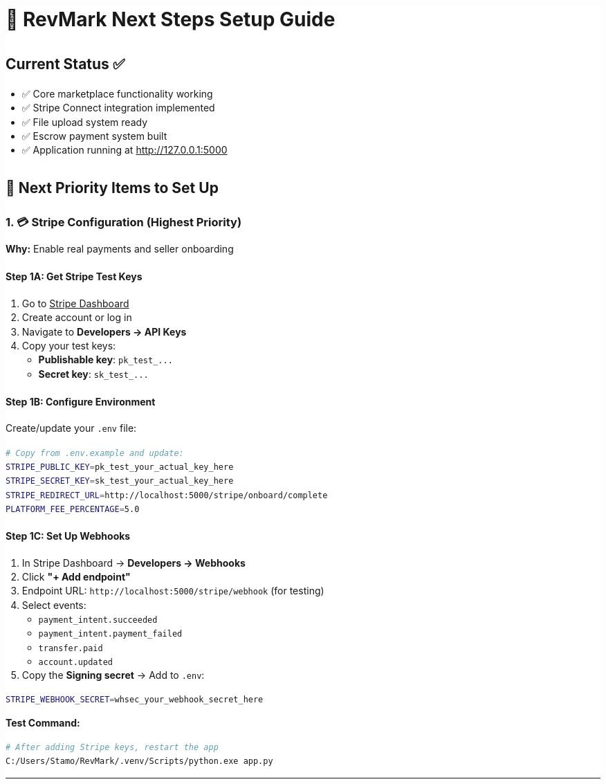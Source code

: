 # 🚀 RevMark Next Steps Setup Guide

## Current Status ✅
- ✅ Core marketplace functionality working
- ✅ Stripe Connect integration implemented
- ✅ File upload system ready
- ✅ Escrow payment system built
- ✅ Application running at http://127.0.0.1:5000

## 🎯 Next Priority Items to Set Up

### 1. 💳 **Stripe Configuration** (Highest Priority)
**Why:** Enable real payments and seller onboarding

#### Step 1A: Get Stripe Test Keys
1. Go to [Stripe Dashboard](https://dashboard.stripe.com)
2. Create account or log in
3. Navigate to **Developers → API Keys**
4. Copy your test keys:
   - **Publishable key**: `pk_test_...`
   - **Secret key**: `sk_test_...`

#### Step 1B: Configure Environment
Create/update your `.env` file:
```bash
# Copy from .env.example and update:
STRIPE_PUBLIC_KEY=pk_test_your_actual_key_here
STRIPE_SECRET_KEY=sk_test_your_actual_key_here
STRIPE_REDIRECT_URL=http://localhost:5000/stripe/onboard/complete
PLATFORM_FEE_PERCENTAGE=5.0
```

#### Step 1C: Set Up Webhooks
1. In Stripe Dashboard → **Developers → Webhooks**
2. Click **"+ Add endpoint"**
3. Endpoint URL: `http://localhost:5000/stripe/webhook` (for testing)
4. Select events:
   - `payment_intent.succeeded`
   - `payment_intent.payment_failed`
   - `transfer.paid`
   - `account.updated`
5. Copy the **Signing secret** → Add to `.env`:
```bash
STRIPE_WEBHOOK_SECRET=whsec_your_webhook_secret_here
```

**Test Command:**
```bash
# After adding Stripe keys, restart the app
C:/Users/Stamo/RevMark/.venv/Scripts/python.exe app.py
```

---